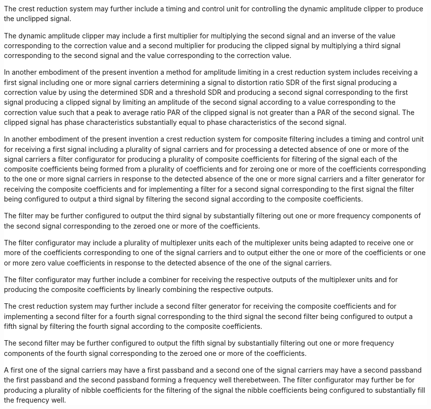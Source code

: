 The crest reduction system may further include a timing and control unit for controlling the dynamic amplitude clipper to produce the unclipped signal.

The dynamic amplitude clipper may include a first multiplier for multiplying the second signal and an inverse of the value corresponding to the correction value and a second multiplier for producing the clipped signal by multiplying a third signal corresponding to the second signal and the value corresponding to the correction value.

In another embodiment of the present invention a method for amplitude limiting in a crest reduction system includes receiving a first signal including one or more signal carriers determining a signal to distortion ratio SDR of the first signal producing a correction value by using the determined SDR and a threshold SDR and producing a second signal corresponding to the first signal producing a clipped signal by limiting an amplitude of the second signal according to a value corresponding to the correction value such that a peak to average ratio PAR of the clipped signal is not greater than a PAR of the second signal. The clipped signal has phase characteristics substantially equal to phase characteristics of the second signal.

In another embodiment of the present invention a crest reduction system for composite filtering includes a timing and control unit for receiving a first signal including a plurality of signal carriers and for processing a detected absence of one or more of the signal carriers a filter configurator for producing a plurality of composite coefficients for filtering of the signal each of the composite coefficients being formed from a plurality of coefficients and for zeroing one or more of the coefficients corresponding to the one or more signal carriers in response to the detected absence of the one or more signal carriers and a filter generator for receiving the composite coefficients and for implementing a filter for a second signal corresponding to the first signal the filter being configured to output a third signal by filtering the second signal according to the composite coefficients.

The filter may be further configured to output the third signal by substantially filtering out one or more frequency components of the second signal corresponding to the zeroed one or more of the coefficients.

The filter configurator may include a plurality of multiplexer units each of the multiplexer units being adapted to receive one or more of the coefficients corresponding to one of the signal carriers and to output either the one or more of the coefficients or one or more zero value coefficients in response to the detected absence of the one of the signal carriers.

The filter configurator may further include a combiner for receiving the respective outputs of the multiplexer units and for producing the composite coefficients by linearly combining the respective outputs.

The crest reduction system may further include a second filter generator for receiving the composite coefficients and for implementing a second filter for a fourth signal corresponding to the third signal the second filter being configured to output a fifth signal by filtering the fourth signal according to the composite coefficients.

The second filter may be further configured to output the fifth signal by substantially filtering out one or more frequency components of the fourth signal corresponding to the zeroed one or more of the coefficients.

A first one of the signal carriers may have a first passband and a second one of the signal carriers may have a second passband the first passband and the second passband forming a frequency well therebetween. The filter configurator may further be for producing a plurality of nibble coefficients for the filtering of the signal the nibble coefficients being configured to substantially fill the frequency well.
